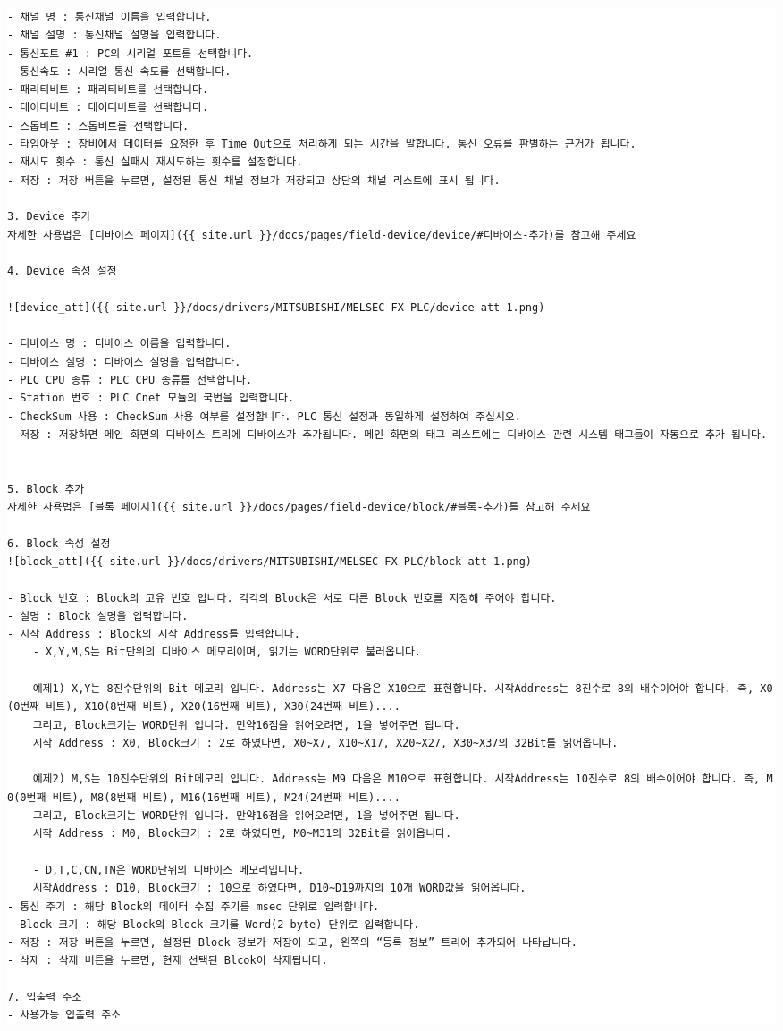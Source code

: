    - 채널 명 : 통신채널 이름을 입력합니다. 
    - 채널 설명 : 통신채널 설명을 입력합니다.
    - 통신포트 #1 : PC의 시리얼 포트를 선택합니다.
    - 통신속도 : 시리얼 통신 속도를 선택합니다.
    - 패리티비트 : 패리티비트를 선택합니다.
    - 데이터비트 : 데이터비트를 선택합니다.
    - 스톱비트 : 스톱비트를 선택합니다.
    - 타임아웃 : 장비에서 데이터를 요청한 후 Time Out으로 처리하게 되는 시간을 말합니다. 통신 오류를 판별하는 근거가 됩니다.
    - 재시도 횟수 : 통신 실패시 재시도하는 횟수를 설정합니다.
    - 저장 : 저장 버튼을 누르면, 설정된 통신 채널 정보가 저장되고 상단의 채널 리스트에 표시 됩니다.

    3. Device 추가
    자세한 사용법은 [디바이스 페이지]({{ site.url }}/docs/pages/field-device/device/#디바이스-추가)를 참고해 주세요

    4. Device 속성 설정

    ![device_att]({{ site.url }}/docs/drivers/MITSUBISHI/MELSEC-FX-PLC/device-att-1.png)

    - 디바이스 명 : 디바이스 이름을 입력합니다. 
    - 디바이스 설명 : 디바이스 설명을 입력합니다.
    - PLC CPU 종류 : PLC CPU 종류를 선택합니다.
    - Station 번호 : PLC Cnet 모듈의 국번을 입력합니다.
    - CheckSum 사용 : CheckSum 사용 여부를 설정합니다. PLC 통신 설정과 동일하게 설정하여 주십시오.
    - 저장 : 저장하면 메인 화면의 디바이스 트리에 디바이스가 추가됩니다. 메인 화면의 태그 리스트에는 디바이스 관련 시스템 태그들이 자동으로 추가 됩니다.


    5. Block 추가
    자세한 사용법은 [블록 페이지]({{ site.url }}/docs/pages/field-device/block/#블록-추가)를 참고해 주세요

    6. Block 속성 설정
    ![block_att]({{ site.url }}/docs/drivers/MITSUBISHI/MELSEC-FX-PLC/block-att-1.png)

    - Block 번호 : Block의 고유 번호 입니다. 각각의 Block은 서로 다른 Block 번호를 지정해 주어야 합니다.
    - 설명 : Block 설명을 입력합니다.
    - 시작 Address : Block의 시작 Address를 입력합니다. 
        - X,Y,M,S는 Bit단위의 디바이스 메모리이며, 읽기는 WORD단위로 불러옵니다.

        예제1) X,Y는 8진수단위의 Bit 메모리 입니다. Address는 X7 다음은 X10으로 표현합니다. 시작Address는 8진수로 8의 배수이어야 합니다. 즉, X0(0번째 비트), X10(8번째 비트), X20(16번째 비트), X30(24번째 비트)....
        그리고, Block크기는 WORD단위 입니다. 만약16점을 읽어오려면, 1을 넣어주면 됩니다.
        시작 Address : X0, Block크기 : 2로 하였다면, X0~X7, X10~X17, X20~X27, X30~X37의 32Bit를 읽어옵니다. 

        예제2) M,S는 10진수단위의 Bit메모리 입니다. Address는 M9 다음은 M10으로 표현합니다. 시작Address는 10진수로 8의 배수이어야 합니다. 즉, M0(0번째 비트), M8(8번째 비트), M16(16번째 비트), M24(24번째 비트)....
        그리고, Block크기는 WORD단위 입니다. 만약16점을 읽어오려면, 1을 넣어주면 됩니다.
        시작 Address : M0, Block크기 : 2로 하였다면, M0~M31의 32Bit를 읽어옵니다. 

        - D,T,C,CN,TN은 WORD단위의 디바이스 메모리입니다.
        시작Address : D10, Block크기 : 10으로 하였다면, D10~D19까지의 10개 WORD값을 읽어옵니다.
    - 통신 주기 : 해당 Block의 데이터 수집 주기를 msec 단위로 입력합니다.
    - Block 크기 : 해당 Block의 Block 크기를 Word(2 byte) 단위로 입력합니다.
    - 저장 : 저장 버튼을 누르면, 설정된 Block 정보가 저장이 되고, 왼쪽의 “등록 정보” 트리에 추가되어 나타납니다.
    - 삭제 : 삭제 버튼을 누르면, 현재 선택된 Blcok이 삭제됩니다.

    7. 입출력 주소
    - 사용가능 입출력 주소
